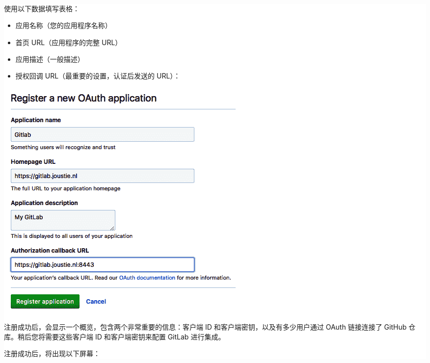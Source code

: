 使用以下数据填写表格：

+   应用名称（您的应用程序名称）

+   首页 URL（应用程序的完整 URL）

+   应用描述（一般描述）

+   授权回调 URL（最重要的设置，认证后发送的 URL）：

![](img/376a67e1-8643-4fd7-a530-aa61e4aa04d0.png)

注册成功后，会显示一个概览，包含两个非常重要的信息：客户端 ID 和客户端密钥，以及有多少用户通过 OAuth 链接连接了 GitHub 仓库。稍后您将需要这些客户端 ID 和客户端密钥来配置 GitLab 进行集成。

注册成功后，将出现以下屏幕：
